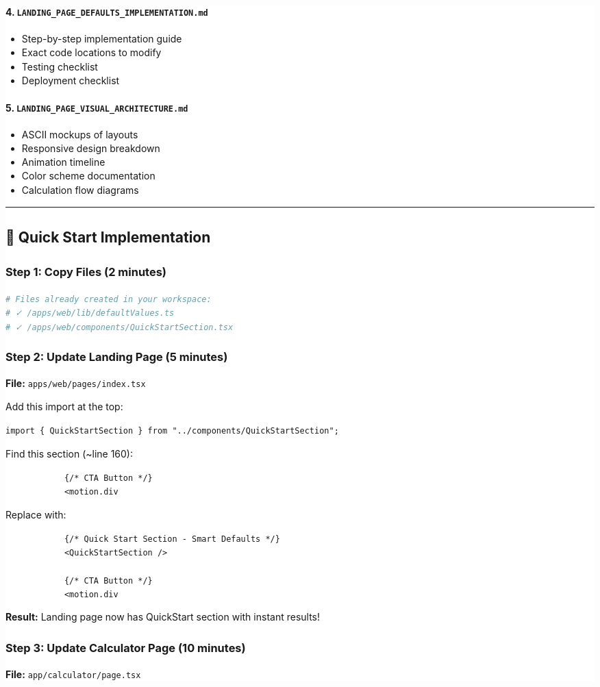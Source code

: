 #### 4. **`LANDING_PAGE_DEFAULTS_IMPLEMENTATION.md`**
   - Step-by-step implementation guide
   - Exact code locations to modify
   - Testing checklist
   - Deployment checklist

#### 5. **`LANDING_PAGE_VISUAL_ARCHITECTURE.md`**
   - ASCII mockups of layouts
   - Responsive design breakdown
   - Animation timeline
   - Color scheme documentation
   - Calculation flow diagrams

---

## 🚀 Quick Start Implementation

### Step 1: Copy Files (2 minutes)
```bash
# Files already created in your workspace:
# ✓ /apps/web/lib/defaultValues.ts
# ✓ /apps/web/components/QuickStartSection.tsx
```

### Step 2: Update Landing Page (5 minutes)

**File:** `apps/web/pages/index.tsx`

Add this import at the top:
```tsx
import { QuickStartSection } from "../components/QuickStartSection";
```

Find this section (~line 160):
```tsx
            {/* CTA Button */}
            <motion.div
```

Replace with:
```tsx
            {/* Quick Start Section - Smart Defaults */}
            <QuickStartSection />

            {/* CTA Button */}
            <motion.div
```

**Result:** Landing page now has QuickStart section with instant results!

### Step 3: Update Calculator Page (10 minutes)

**File:** `app/calculator/page.tsx`
